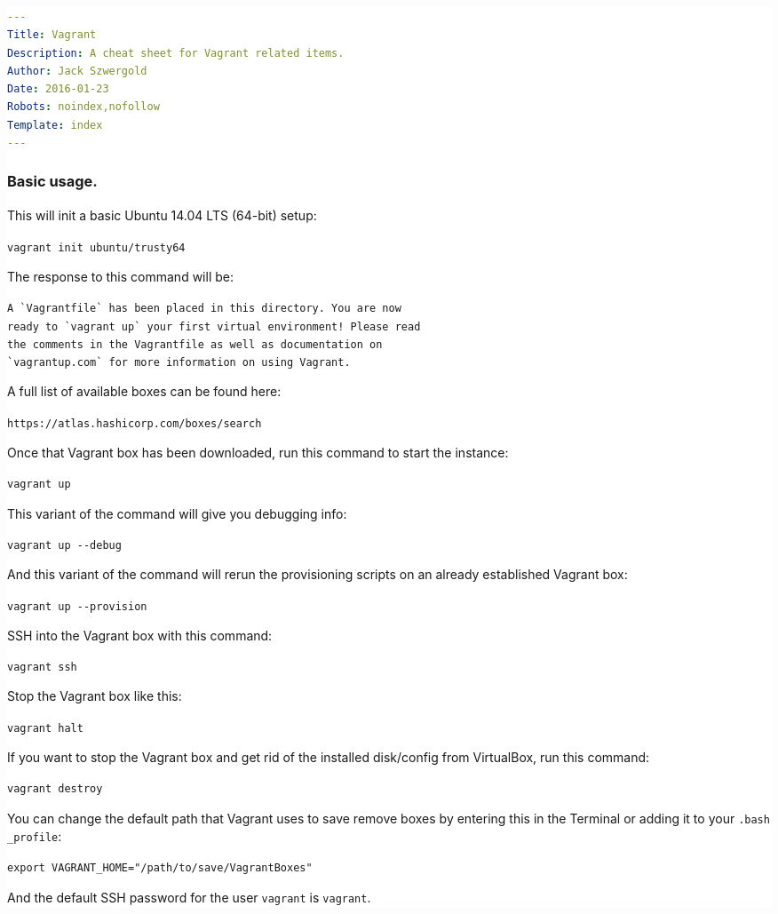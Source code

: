 ```yaml
---
Title: Vagrant
Description: A cheat sheet for Vagrant related items.
Author: Jack Szwergold
Date: 2016-01-23
Robots: noindex,nofollow
Template: index
---
```


### Basic usage.

This will init a basic Ubuntu 14.04 LTS (64-bit) setup:

    vagrant init ubuntu/trusty64

The response to this command will be:

    A `Vagrantfile` has been placed in this directory. You are now
    ready to `vagrant up` your first virtual environment! Please read
    the comments in the Vagrantfile as well as documentation on
    `vagrantup.com` for more information on using Vagrant.

A full list of available boxes can be found here:

    https://atlas.hashicorp.com/boxes/search

Once that Vagrant box has been downloaded, run this command to start the instance:

    vagrant up

This variant of the command will give you debugging info:

    vagrant up --debug

And this variant of the command will rerun the provisioning scripts on an already established Vagrant box:

    vagrant up --provision

SSH into the Vagrant box with this command:

    vagrant ssh

Stop the Vagrant box like this:

    vagrant halt

If you want to stop the Vagrant box and get rid of the installed disk/config from VirtualBox, run this command:

    vagrant destroy

You can change the default path that Vagrant uses to save remove boxes by entering this in the Terminal or adding it to your `.bash_profile`:

    export VAGRANT_HOME="/path/to/save/VagrantBoxes"

And the default SSH password for the user `vagrant` is `vagrant`.
